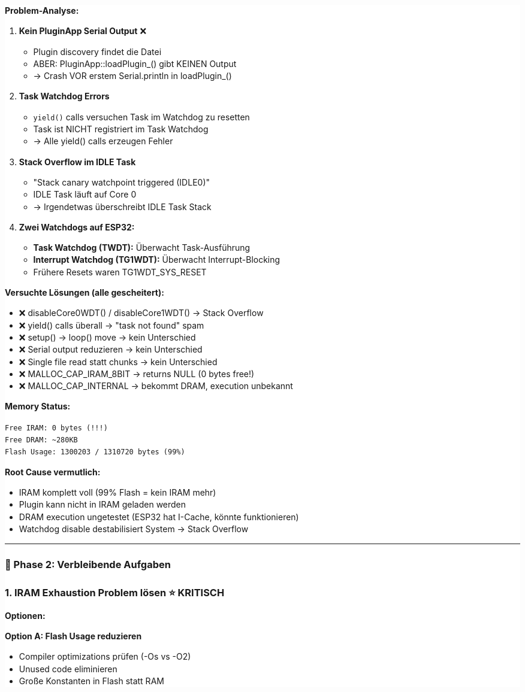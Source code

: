 **Problem-Analyse:**

1. **Kein PluginApp Serial Output** ❌
   - Plugin discovery findet die Datei
   - ABER: PluginApp::loadPlugin_() gibt KEINEN Output
   - → Crash VOR erstem Serial.println in loadPlugin_()

2. **Task Watchdog Errors**
   - `yield()` calls versuchen Task im Watchdog zu resetten
   - Task ist NICHT registriert im Task Watchdog
   - → Alle yield() calls erzeugen Fehler

3. **Stack Overflow im IDLE Task**
   - "Stack canary watchpoint triggered (IDLE0)"
   - IDLE Task läuft auf Core 0
   - → Irgendetwas überschreibt IDLE Task Stack

4. **Zwei Watchdogs auf ESP32:**
   - **Task Watchdog (TWDT):** Überwacht Task-Ausführung
   - **Interrupt Watchdog (TG1WDT):** Überwacht Interrupt-Blocking
   - Frühere Resets waren TG1WDT_SYS_RESET

**Versuchte Lösungen (alle gescheitert):**

- ❌ disableCore0WDT() / disableCore1WDT() → Stack Overflow
- ❌ yield() calls überall → "task not found" spam
- ❌ setup() → loop() move → kein Unterschied
- ❌ Serial output reduzieren → kein Unterschied
- ❌ Single file read statt chunks → kein Unterschied
- ❌ MALLOC_CAP_IRAM_8BIT → returns NULL (0 bytes free!)
- ❌ MALLOC_CAP_INTERNAL → bekommt DRAM, execution unbekannt

**Memory Status:**
```
Free IRAM: 0 bytes (!!!)
Free DRAM: ~280KB
Flash Usage: 1300203 / 1310720 bytes (99%)
```

**Root Cause vermutlich:**
- IRAM komplett voll (99% Flash = kein IRAM mehr)
- Plugin kann nicht in IRAM geladen werden
- DRAM execution ungetestet (ESP32 hat I-Cache, könnte funktionieren)
- Watchdog disable destabilisiert System → Stack Overflow

---

### 🚧 Phase 2: Verbleibende Aufgaben

### 1. IRAM Exhaustion Problem lösen ⭐ KRITISCH

**Optionen:**

**Option A: Flash Usage reduzieren**
- Compiler optimizations prüfen (-Os vs -O2)
- Unused code eliminieren
- Große Konstanten in Flash statt RAM
